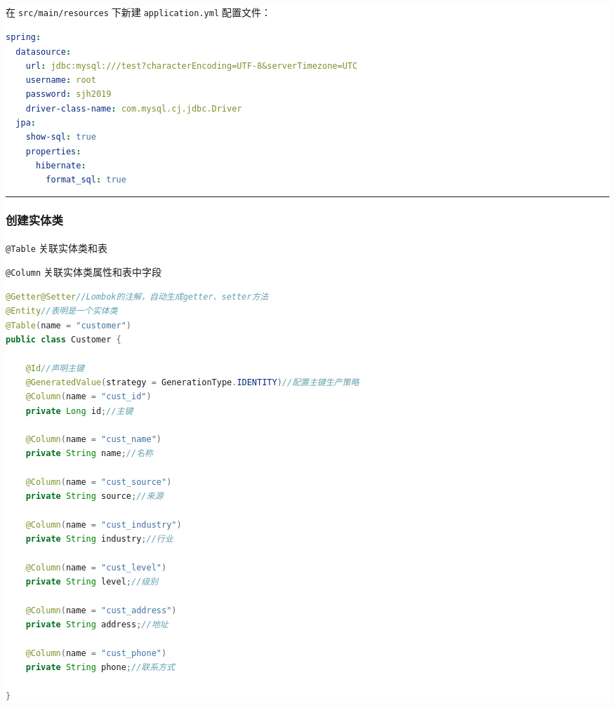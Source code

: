 在  `src/main/resources` 下新建 `application.yml` 配置文件：

```yml
spring:
  datasource:
    url: jdbc:mysql:///test?characterEncoding=UTF-8&serverTimezone=UTC
    username: root
    password: sjh2019
    driver-class-name: com.mysql.cj.jdbc.Driver
  jpa:
    show-sql: true
    properties:
      hibernate:
        format_sql: true
```

---

### 创建实体类 

`@Table` 关联实体类和表

`@Column` 关联实体类属性和表中字段

```java
@Getter@Setter//Lombok的注解，自动生成getter、setter方法
@Entity//表明是一个实体类
@Table(name = "customer")
public class Customer {

    @Id//声明主键
    @GeneratedValue(strategy = GenerationType.IDENTITY)//配置主键生产策略
    @Column(name = "cust_id")
    private Long id;//主键

    @Column(name = "cust_name")
    private String name;//名称

    @Column(name = "cust_source")
    private String source;//来源

    @Column(name = "cust_industry")
    private String industry;//行业

    @Column(name = "cust_level")
    private String level;//级别

    @Column(name = "cust_address")
    private String address;//地址

    @Column(name = "cust_phone")
    private String phone;//联系方式

}
```
